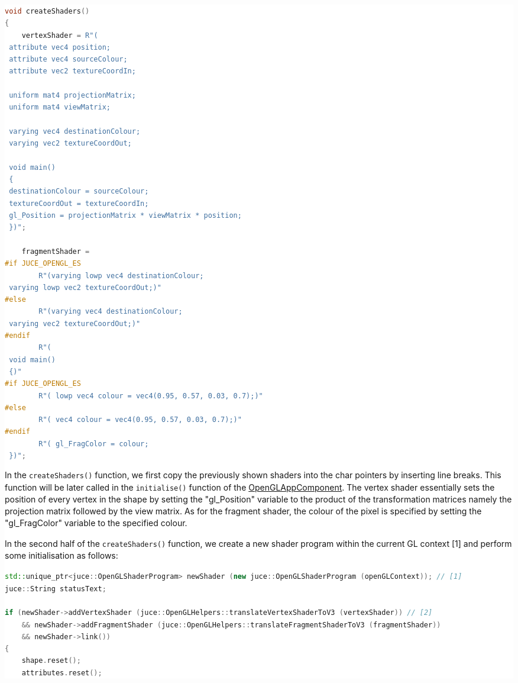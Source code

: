 ```cpp
void createShaders()
{
    vertexShader = R"(
 attribute vec4 position;
 attribute vec4 sourceColour;
 attribute vec2 textureCoordIn;

 uniform mat4 projectionMatrix;
 uniform mat4 viewMatrix;

 varying vec4 destinationColour;
 varying vec2 textureCoordOut;

 void main()
 {
 destinationColour = sourceColour;
 textureCoordOut = textureCoordIn;
 gl_Position = projectionMatrix * viewMatrix * position;
 })";

    fragmentShader =
#if JUCE_OPENGL_ES
        R"(varying lowp vec4 destinationColour;
 varying lowp vec2 textureCoordOut;)"
#else
        R"(varying vec4 destinationColour;
 varying vec2 textureCoordOut;)"
#endif
        R"(
 void main()
 {)"
#if JUCE_OPENGL_ES
        R"( lowp vec4 colour = vec4(0.95, 0.57, 0.03, 0.7);)"
#else
        R"( vec4 colour = vec4(0.95, 0.57, 0.03, 0.7);)"
#endif
        R"( gl_FragColor = colour;
 })";
```

In the `createShaders()` function, we first copy the previously shown shaders into the char pointers by inserting line breaks. This function will be later called in the `initialise()` function of the [OpenGLAppComponent](https://docs.juce.com/master/classOpenGLAppComponent.html "A base class for writing simple one-page graphical apps."). The vertex shader essentially sets the position of every vertex in the shape by setting the \"gl_Position\" variable to the product of the transformation matrices namely the projection matrix followed by the view matrix. As for the fragment shader, the colour of the pixel is specified by setting the \"gl_FragColor\" variable to the specified colour.

In the second half of the `createShaders()` function, we create a new shader program within the current GL context [1] and perform some initialisation as follows:

```cpp
std::unique_ptr<juce::OpenGLShaderProgram> newShader (new juce::OpenGLShaderProgram (openGLContext)); // [1]
juce::String statusText;

if (newShader->addVertexShader (juce::OpenGLHelpers::translateVertexShaderToV3 (vertexShader)) // [2]
    && newShader->addFragmentShader (juce::OpenGLHelpers::translateFragmentShaderToV3 (fragmentShader))
    && newShader->link())
{
    shape.reset();
    attributes.reset();
```